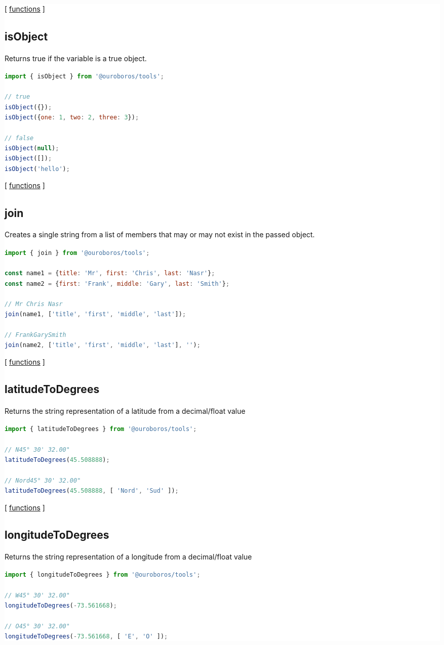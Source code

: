 [ [functions](#functions) ]

## isObject
Returns true if the variable is a true object.
```javascript
import { isObject } from '@ouroboros/tools';

// true
isObject({});
isObject({one: 1, two: 2, three: 3});

// false
isObject(null);
isObject([]);
isObject('hello');
```

[ [functions](#functions) ]

## join
Creates a single string from a list of members that may or may not exist in the passed object.
```javascript
import { join } from '@ouroboros/tools';

const name1 = {title: 'Mr', first: 'Chris', last: 'Nasr'};
const name2 = {first: 'Frank', middle: 'Gary', last: 'Smith'};

// Mr Chris Nasr
join(name1, ['title', 'first', 'middle', 'last']);

// FrankGarySmith
join(name2, ['title', 'first', 'middle', 'last'], '');
```

[ [functions](#functions) ]

## latitudeToDegrees
Returns the string representation of a latitude from a decimal/float value
```javascript
import { latitudeToDegrees } from '@ouroboros/tools';

// N45° 30' 32.00"
latitudeToDegrees(45.508888);

// Nord45° 30' 32.00"
latitudeToDegrees(45.508888, [ 'Nord', 'Sud' ]);
```

[ [functions](#functions) ]

## longitudeToDegrees
Returns the string representation of a longitude from a decimal/float value
```javascript
import { longitudeToDegrees } from '@ouroboros/tools';

// W45° 30' 32.00"
longitudeToDegrees(-73.561668);

// O45° 30' 32.00"
longitudeToDegrees(-73.561668, [ 'E', 'O' ]);
```
